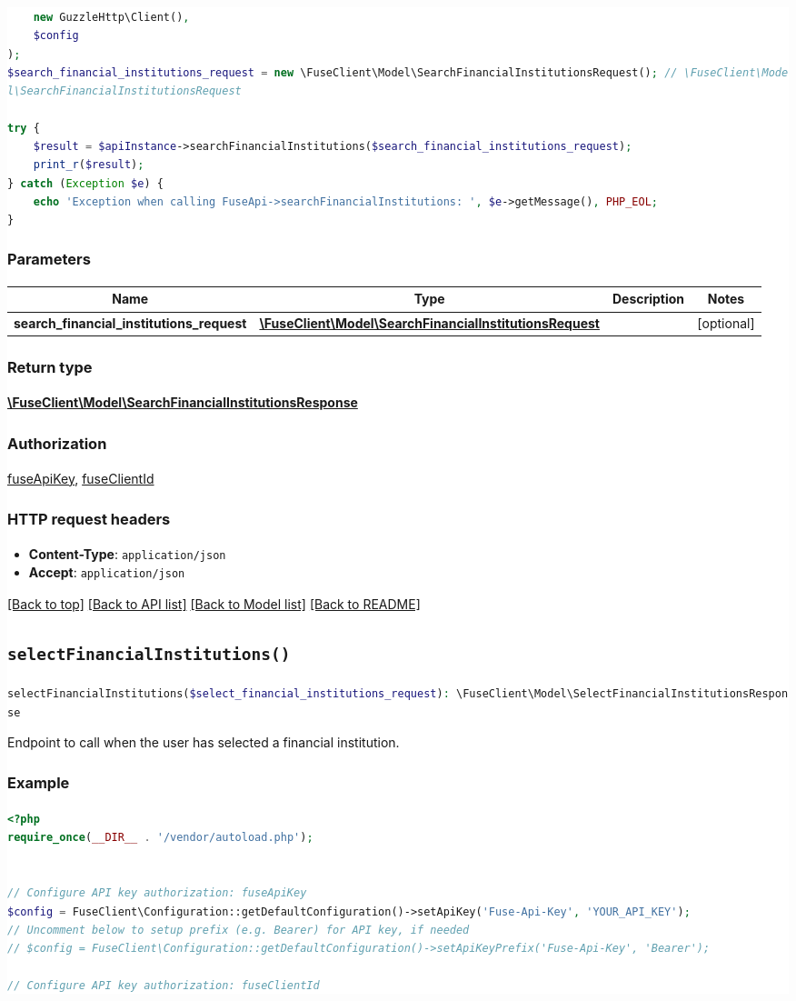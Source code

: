 ```php
    new GuzzleHttp\Client(),
    $config
);
$search_financial_institutions_request = new \FuseClient\Model\SearchFinancialInstitutionsRequest(); // \FuseClient\Model\SearchFinancialInstitutionsRequest

try {
    $result = $apiInstance->searchFinancialInstitutions($search_financial_institutions_request);
    print_r($result);
} catch (Exception $e) {
    echo 'Exception when calling FuseApi->searchFinancialInstitutions: ', $e->getMessage(), PHP_EOL;
}
```

### Parameters

| Name | Type | Description  | Notes |
| ------------- | ------------- | ------------- | ------------- |
| **search_financial_institutions_request** | [**\FuseClient\Model\SearchFinancialInstitutionsRequest**](../Model/SearchFinancialInstitutionsRequest.md)|  | [optional] |

### Return type

[**\FuseClient\Model\SearchFinancialInstitutionsResponse**](../Model/SearchFinancialInstitutionsResponse.md)

### Authorization

[fuseApiKey](../../README.md#fuseApiKey), [fuseClientId](../../README.md#fuseClientId)

### HTTP request headers

- **Content-Type**: `application/json`
- **Accept**: `application/json`

[[Back to top]](#) [[Back to API list]](../../README.md#endpoints)
[[Back to Model list]](../../README.md#models)
[[Back to README]](../../README.md)

## `selectFinancialInstitutions()`

```php
selectFinancialInstitutions($select_financial_institutions_request): \FuseClient\Model\SelectFinancialInstitutionsResponse
```



Endpoint to call when the user has selected a financial institution.

### Example

```php
<?php
require_once(__DIR__ . '/vendor/autoload.php');


// Configure API key authorization: fuseApiKey
$config = FuseClient\Configuration::getDefaultConfiguration()->setApiKey('Fuse-Api-Key', 'YOUR_API_KEY');
// Uncomment below to setup prefix (e.g. Bearer) for API key, if needed
// $config = FuseClient\Configuration::getDefaultConfiguration()->setApiKeyPrefix('Fuse-Api-Key', 'Bearer');

// Configure API key authorization: fuseClientId
```